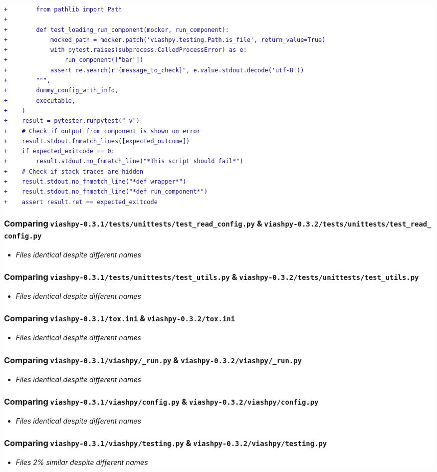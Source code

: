 ```diff
+        from pathlib import Path
+
+        def test_loading_run_component(mocker, run_component):
+            mocked_path = mocker.patch('viashpy.testing.Path.is_file', return_value=True)
+            with pytest.raises(subprocess.CalledProcessError) as e:
+                run_component(["bar"])
+            assert re.search(r"{message_to_check}", e.value.stdout.decode('utf-8'))
+        """,
+        dummy_config_with_info,
+        executable,
+    )
+    result = pytester.runpytest("-v")
+    # Check if output from component is shown on error
+    result.stdout.fnmatch_lines([expected_outcome])
+    if expected_exitcode == 0:
+        result.stdout.no_fnmatch_line("*This script should fail*")
+    # Check if stack traces are hidden
+    result.stdout.no_fnmatch_line("*def wrapper*")
+    result.stdout.no_fnmatch_line("*def run_component*")
+    assert result.ret == expected_exitcode
```

### Comparing `viashpy-0.3.1/tests/unittests/test_read_config.py` & `viashpy-0.3.2/tests/unittests/test_read_config.py`

 * *Files identical despite different names*

### Comparing `viashpy-0.3.1/tests/unittests/test_utils.py` & `viashpy-0.3.2/tests/unittests/test_utils.py`

 * *Files identical despite different names*

### Comparing `viashpy-0.3.1/tox.ini` & `viashpy-0.3.2/tox.ini`

 * *Files identical despite different names*

### Comparing `viashpy-0.3.1/viashpy/_run.py` & `viashpy-0.3.2/viashpy/_run.py`

 * *Files identical despite different names*

### Comparing `viashpy-0.3.1/viashpy/config.py` & `viashpy-0.3.2/viashpy/config.py`

 * *Files identical despite different names*

### Comparing `viashpy-0.3.1/viashpy/testing.py` & `viashpy-0.3.2/viashpy/testing.py`

 * *Files 2% similar despite different names*
